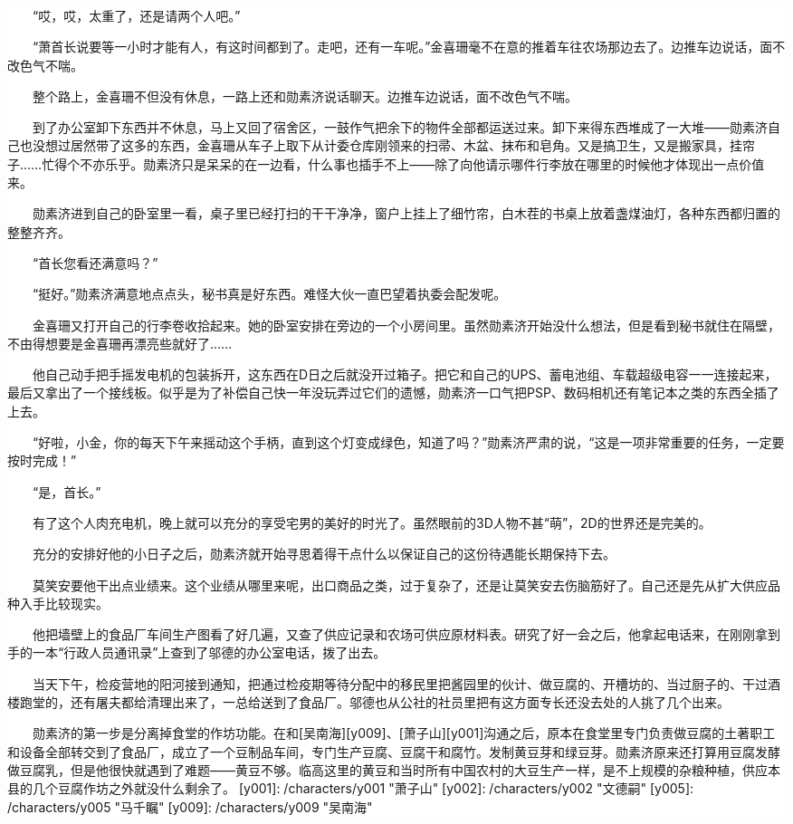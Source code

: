 　　“哎，哎，太重了，还是请两个人吧。”

　　“萧首长说要等一小时才能有人，有这时间都到了。走吧，还有一车呢。”金喜珊毫不在意的推着车往农场那边去了。边推车边说话，面不改色气不喘。

　　整个路上，金喜珊不但没有休息，一路上还和勋素济说话聊天。边推车边说话，面不改色气不喘。

　　到了办公室卸下东西并不休息，马上又回了宿舍区，一鼓作气把余下的物件全部都运送过来。卸下来得东西堆成了一大堆——勋素济自己也没想过居然带了这多的东西，金喜珊从车子上取下从计委仓库刚领来的扫帚、木盆、抹布和皂角。又是搞卫生，又是搬家具，挂帘子……忙得个不亦乐乎。勋素济只是呆呆的在一边看，什么事也插手不上——除了向他请示哪件行李放在哪里的时候他才体现出一点价值来。

　　勋素济进到自己的卧室里一看，桌子里已经打扫的干干净净，窗户上挂上了细竹帘，白木茬的书桌上放着盏煤油灯，各种东西都归置的整整齐齐。

　　“首长您看还满意吗？”

　　“挺好。”勋素济满意地点点头，秘书真是好东西。难怪大伙一直巴望着执委会配发呢。

　　金喜珊又打开自己的行李卷收拾起来。她的卧室安排在旁边的一个小房间里。虽然勋素济开始没什么想法，但是看到秘书就住在隔壁，不由得想要是金喜珊再漂亮些就好了……

　　他自己动手把手摇发电机的包装拆开，这东西在D日之后就没开过箱子。把它和自己的UPS、蓄电池组、车载超级电容一一连接起来，最后又拿出了一个接线板。似乎是为了补偿自己快一年没玩弄过它们的遗憾，勋素济一口气把PSP、数码相机还有笔记本之类的东西全插了上去。

　　“好啦，小金，你的每天下午来摇动这个手柄，直到这个灯变成绿色，知道了吗？”勋素济严肃的说，“这是一项非常重要的任务，一定要按时完成！”

　　“是，首长。”

　　有了这个人肉充电机，晚上就可以充分的享受宅男的美好的时光了。虽然眼前的3D人物不甚“萌”，2D的世界还是完美的。

　　充分的安排好他的小日子之后，勋素济就开始寻思着得干点什么以保证自己的这份待遇能长期保持下去。

　　莫笑安要他干出点业绩来。这个业绩从哪里来呢，出口商品之类，过于复杂了，还是让莫笑安去伤脑筋好了。自己还是先从扩大供应品种入手比较现实。

　　他把墙壁上的食品厂车间生产图看了好几遍，又查了供应记录和农场可供应原材料表。研究了好一会之后，他拿起电话来，在刚刚拿到手的一本“行政人员通讯录”上查到了邬德的办公室电话，拨了出去。

　　当天下午，检疫营地的阳河接到通知，把通过检疫期等待分配中的移民里把酱园里的伙计、做豆腐的、开槽坊的、当过厨子的、干过酒楼跑堂的，还有屠夫都给清理出来了，一总给送到了食品厂。邬德也从公社的社员里把有这方面专长还没去处的人挑了几个出来。

　　勋素济的第一步是分离掉食堂的作坊功能。在和[吴南海][y009]、[萧子山][y001]沟通之后，原本在食堂里专门负责做豆腐的土著职工和设备全部转交到了食品厂，成立了一个豆制品车间，专门生产豆腐、豆腐干和腐竹。发制黄豆芽和绿豆芽。勋素济原来还打算用豆腐发酵做豆腐乳，但是他很快就遇到了难题——黄豆不够。临高这里的黄豆和当时所有中国农村的大豆生产一样，是不上规模的杂粮种植，供应本县的几个豆腐作坊之外就没什么剩余了。
[y001]: /characters/y001 "萧子山"
[y002]: /characters/y002 "文德嗣"
[y005]: /characters/y005 "马千瞩"
[y009]: /characters/y009 "吴南海"
